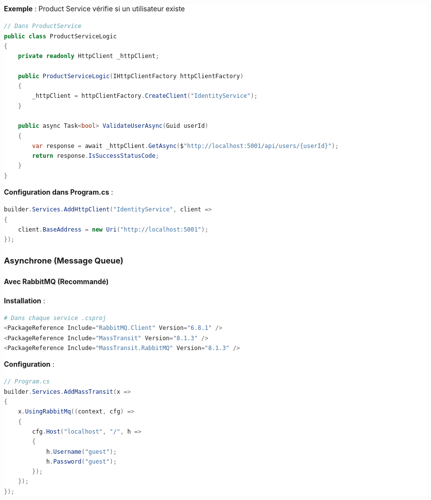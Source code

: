 **Exemple** : Product Service vérifie si un utilisateur existe

```csharp
// Dans ProductService
public class ProductServiceLogic
{
    private readonly HttpClient _httpClient;
    
    public ProductServiceLogic(IHttpClientFactory httpClientFactory)
    {
        _httpClient = httpClientFactory.CreateClient("IdentityService");
    }
    
    public async Task<bool> ValidateUserAsync(Guid userId)
    {
        var response = await _httpClient.GetAsync($"http://localhost:5001/api/users/{userId}");
        return response.IsSuccessStatusCode;
    }
}
```

**Configuration dans Program.cs** :
```csharp
builder.Services.AddHttpClient("IdentityService", client =>
{
    client.BaseAddress = new Uri("http://localhost:5001");
});
```

### Asynchrone (Message Queue)

#### Avec RabbitMQ (Recommandé)

**Installation** :
```powershell
# Dans chaque service .csproj
<PackageReference Include="RabbitMQ.Client" Version="6.8.1" />
<PackageReference Include="MassTransit" Version="8.1.3" />
<PackageReference Include="MassTransit.RabbitMQ" Version="8.1.3" />
```

**Configuration** :
```csharp
// Program.cs
builder.Services.AddMassTransit(x =>
{
    x.UsingRabbitMq((context, cfg) =>
    {
        cfg.Host("localhost", "/", h =>
        {
            h.Username("guest");
            h.Password("guest");
        });
    });
});
```
